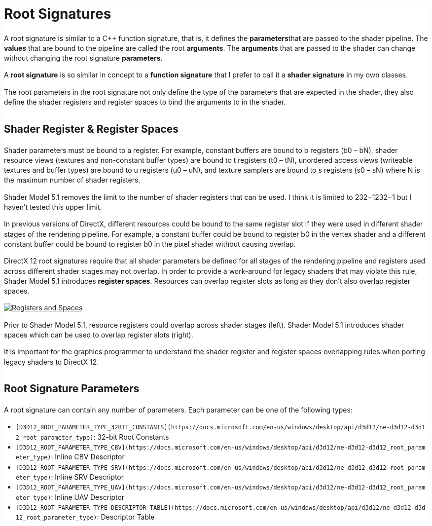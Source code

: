 # Root Signatures

A root signature is similar to a C++ function signature, that is, it defines the  **parameters**that are passed to the shader pipeline. The  **values**  that are bound to the pipeline are called the root  **arguments**. The  **arguments**  that are passed to the shader can change without changing the root signature  **parameters**.

A  **root signature**  is so similar in concept to a  **function signature**  that I prefer to call it a  **shader signature**  in my own classes.

The root parameters in the root signature not only define the type of the parameters that are expected in the shader, they also define the shader registers and register spaces to bind the arguments to in the shader.

## Shader Register & Register Spaces

Shader parameters must be bound to a register. For example, constant buffers are bound to  b  registers (b0  –  bN), shader resource views (textures and non-constant buffer types) are bound to  t  registers (t0  –  tN), unordered access views (writeable textures and buffer types) are bound to  u  registers (u0  –  uN), and texture samplers are bound to  s  registers (s0  –  sN) where  N  is the maximum number of shader registers.

Shader Model 5.1 removes the limit to the number of shader registers that can be used. I think it is limited to  232−1232−1  but I haven’t tested this upper limit.

In previous versions of DirectX, different resources could be bound to the same register slot if they were used in different shader stages of the rendering pipeline. For example, a constant buffer could be bound to register  b0  in the vertex shader and a different constant buffer could be bound to register  b0  in the pixel shader without causing overlap.

DirectX 12 root signatures require that all shader parameters be defined for all stages of the rendering pipeline and registers used across different shader stages may not overlap. In order to provide a work-around for legacy shaders that may violate this rule, Shader Model 5.1 introduces  **register spaces**. Resources can overlap register slots as long as they don’t also overlap register spaces.

[![Registers and Spaces](https://www.3dgep.com/wp-content/uploads/2018/01/Registers-and-Spaces.png)](https://www.3dgep.com/wp-content/uploads/2018/01/Registers-and-Spaces.png)

Prior to Shader Model 5.1, resource registers could overlap across shader stages (left). Shader Model 5.1 introduces shader spaces which can be used to overlap register slots (right).

It is important for the graphics programmer to understand the shader register and register spaces overlapping rules when porting legacy shaders to DirectX 12.

## Root Signature Parameters

A root signature can contain any number of parameters. Each parameter can be one of the following types:

-   `[D3D12_ROOT_PARAMETER_TYPE_32BIT_CONSTANTS](https://docs.microsoft.com/en-us/windows/desktop/api/d3d12/ne-d3d12-d3d12_root_parameter_type)`: 32-bit Root Constants
-   `[D3D12_ROOT_PARAMETER_TYPE_CBV](https://docs.microsoft.com/en-us/windows/desktop/api/d3d12/ne-d3d12-d3d12_root_parameter_type)`: Inline CBV Descriptor
-   `[D3D12_ROOT_PARAMETER_TYPE_SRV](https://docs.microsoft.com/en-us/windows/desktop/api/d3d12/ne-d3d12-d3d12_root_parameter_type)`: Inline SRV Descriptor
-   `[D3D12_ROOT_PARAMETER_TYPE_UAV](https://docs.microsoft.com/en-us/windows/desktop/api/d3d12/ne-d3d12-d3d12_root_parameter_type)`: Inline UAV Descriptor
-   `[D3D12_ROOT_PARAMETER_TYPE_DESCRIPTOR_TABLE](https://docs.microsoft.com/en-us/windows/desktop/api/d3d12/ne-d3d12-d3d12_root_parameter_type)`: Descriptor Table
